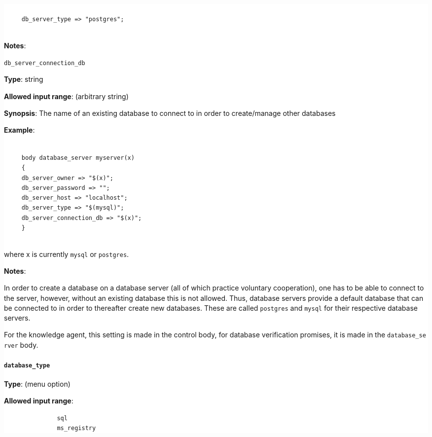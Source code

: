 ```
     
     db_server_type => "postgres";
     
```

**Notes**:  
   
   

`db_server_connection_db`

**Type**: string

**Allowed input range**: (arbitrary string)

**Synopsis**: The name of an existing database to connect to in order to
create/manage other databases

**Example**:  
   

```
     
     body database_server myserver(x)
     {
     db_server_owner => "$(x)";
     db_server_password => "";
     db_server_host => "localhost";
     db_server_type => "$(mysql)";
     db_server_connection_db => "$(x)";
     }
     
```

where x is currently `mysql` or `postgres`.

**Notes**:  
   

In order to create a database on a database server (all of which
practice voluntary cooperation), one has to be able to connect to the
server, however, without an existing database this is not allowed. Thus,
database servers provide a default database that can be connected to in
order to thereafter create new databases. These are called `postgres`
and `mysql` for their respective database servers.

For the knowledge agent, this setting is made in the control body, for
database verification promises, it is made in the `database_server`
body.

#### `database_type`

**Type**: (menu option)

**Allowed input range**:   

```
               sql
               ms_registry
```
